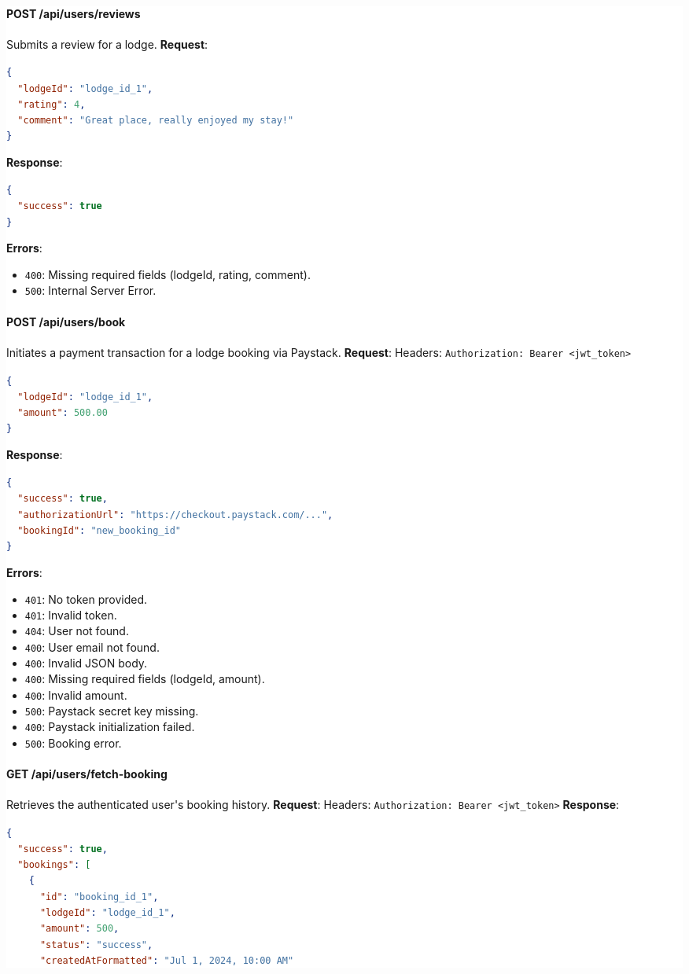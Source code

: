 #### POST /api/users/reviews
Submits a review for a lodge.
**Request**:
```json
{
  "lodgeId": "lodge_id_1",
  "rating": 4,
  "comment": "Great place, really enjoyed my stay!"
}
```
**Response**:
```json
{
  "success": true
}
```
**Errors**:
- `400`: Missing required fields (lodgeId, rating, comment).
- `500`: Internal Server Error.

#### POST /api/users/book
Initiates a payment transaction for a lodge booking via Paystack.
**Request**:
Headers: `Authorization: Bearer <jwt_token>`
```json
{
  "lodgeId": "lodge_id_1",
  "amount": 500.00
}
```
**Response**:
```json
{
  "success": true,
  "authorizationUrl": "https://checkout.paystack.com/...",
  "bookingId": "new_booking_id"
}
```
**Errors**:
- `401`: No token provided.
- `401`: Invalid token.
- `404`: User not found.
- `400`: User email not found.
- `400`: Invalid JSON body.
- `400`: Missing required fields (lodgeId, amount).
- `400`: Invalid amount.
- `500`: Paystack secret key missing.
- `400`: Paystack initialization failed.
- `500`: Booking error.

#### GET /api/users/fetch-booking
Retrieves the authenticated user's booking history.
**Request**:
Headers: `Authorization: Bearer <jwt_token>`
**Response**:
```json
{
  "success": true,
  "bookings": [
    {
      "id": "booking_id_1",
      "lodgeId": "lodge_id_1",
      "amount": 500,
      "status": "success",
      "createdAtFormatted": "Jul 1, 2024, 10:00 AM"
```